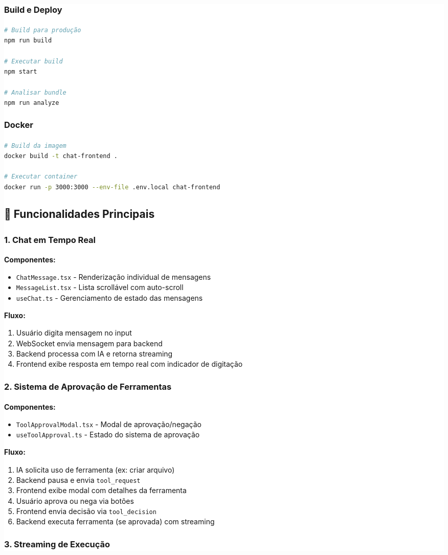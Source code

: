 ### Build e Deploy

```bash
# Build para produção
npm run build

# Executar build
npm start

# Analisar bundle
npm run analyze
```

### Docker

```bash
# Build da imagem
docker build -t chat-frontend .

# Executar container
docker run -p 3000:3000 --env-file .env.local chat-frontend
```

## 🎯 Funcionalidades Principais

### 1. Chat em Tempo Real

**Componentes:**
- `ChatMessage.tsx` - Renderização individual de mensagens
- `MessageList.tsx` - Lista scrollável com auto-scroll
- `useChat.ts` - Gerenciamento de estado das mensagens

**Fluxo:**
1. Usuário digita mensagem no input
2. WebSocket envia mensagem para backend
3. Backend processa com IA e retorna streaming
4. Frontend exibe resposta em tempo real com indicador de digitação

### 2. Sistema de Aprovação de Ferramentas

**Componentes:**
- `ToolApprovalModal.tsx` - Modal de aprovação/negação
- `useToolApproval.ts` - Estado do sistema de aprovação

**Fluxo:**
1. IA solicita uso de ferramenta (ex: criar arquivo)
2. Backend pausa e envia `tool_request`
3. Frontend exibe modal com detalhes da ferramenta
4. Usuário aprova ou nega via botões
5. Frontend envia decisão via `tool_decision`
6. Backend executa ferramenta (se aprovada) com streaming

### 3. Streaming de Execução
